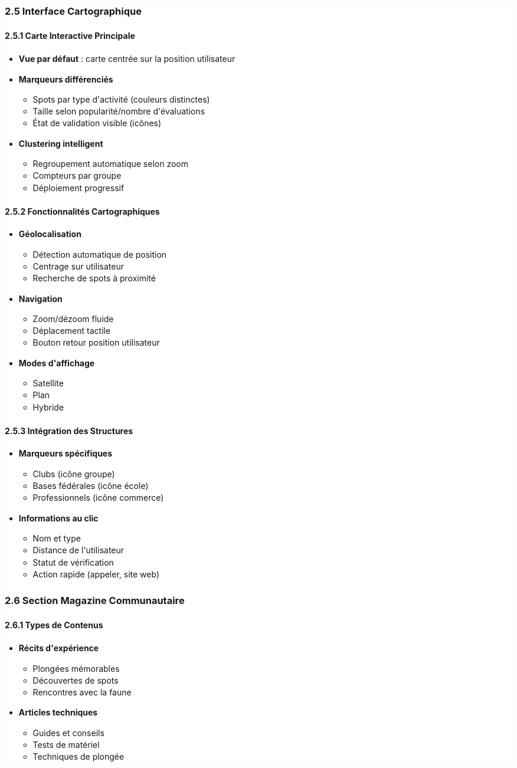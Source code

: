 ### 2.5 Interface Cartographique

#### 2.5.1 Carte Interactive Principale
- **Vue par défaut** : carte centrée sur la position utilisateur
- **Marqueurs différenciés**
  - Spots par type d'activité (couleurs distinctes)
  - Taille selon popularité/nombre d'évaluations
  - État de validation visible (icônes)

- **Clustering intelligent**
  - Regroupement automatique selon zoom
  - Compteurs par groupe
  - Déploiement progressif

#### 2.5.2 Fonctionnalités Cartographiques
- **Géolocalisation**
  - Détection automatique de position
  - Centrage sur utilisateur
  - Recherche de spots à proximité

- **Navigation**
  - Zoom/dézoom fluide
  - Déplacement tactile
  - Bouton retour position utilisateur

- **Modes d'affichage**
  - Satellite
  - Plan
  - Hybride

#### 2.5.3 Intégration des Structures
- **Marqueurs spécifiques**
  - Clubs (icône groupe)
  - Bases fédérales (icône école)
  - Professionnels (icône commerce)

- **Informations au clic**
  - Nom et type
  - Distance de l'utilisateur
  - Statut de vérification
  - Action rapide (appeler, site web)

### 2.6 Section Magazine Communautaire

#### 2.6.1 Types de Contenus
- **Récits d'expérience**
  - Plongées mémorables
  - Découvertes de spots
  - Rencontres avec la faune

- **Articles techniques**
  - Guides et conseils
  - Tests de matériel
  - Techniques de plongée
